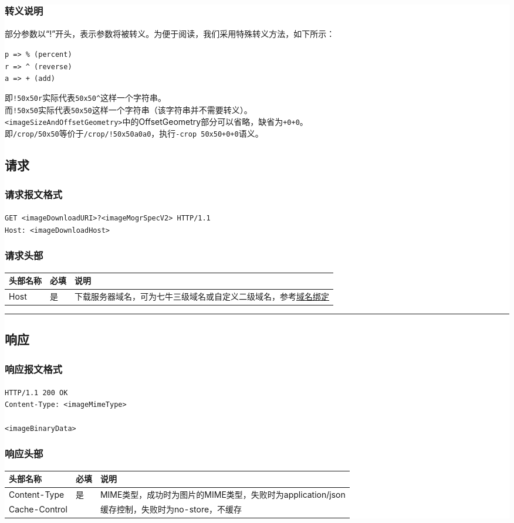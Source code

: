 <a id="imageMogr-escape-sequence"></a>
### 转义说明

部分参数以“!”开头，表示参数将被转义。为便于阅读，我们采用特殊转义方法，如下所示：

```
p => % (percent)
r => ^ (reverse)
a => + (add)
```

即`!50x50r`实际代表`50x50^`这样一个字符串。  
而`!50x50`实际代表`50x50`这样一个字符串（该字符串并不需要转义）。  
`<imageSizeAndOffsetGeometry>`中的OffsetGeometry部分可以省略，缺省为`+0+0`。  
即`/crop/50x50`等价于`/crop/!50x50a0a0`，执行`-crop 50x50+0+0`语义。

<a id="imageMogr-request"></a>
## 请求

<a id="imageMogr-request-syntax"></a>
### 请求报文格式

```
GET <imageDownloadURI>?<imageMogrSpecV2> HTTP/1.1
Host: <imageDownloadHost>
```

<a id="imageMogr-request-header"></a>
### 请求头部

头部名称       | 必填 | 说明
:------------- | :--- | :------------------------------------------
Host           | 是   | 下载服务器域名，可为七牛三级域名或自定义二级域名，参考[域名绑定][cnameBindingHref]

---

<a id="imageMogr-response"></a>
## 响应

<a id="imageMogr-response-syntax"></a>
### 响应报文格式

```
HTTP/1.1 200 OK
Content-Type: <imageMimeType>

<imageBinaryData>
```

<a id="imageMogr-response-header"></a>
### 响应头部

头部名称       | 必填 | 说明
:------------- | :--- | :------------------------------------------
Content-Type   | 是   | MIME类型，成功时为图片的MIME类型，失败时为application/json
Cache-Control  |      | 缓存控制，失败时为no-store，不缓存


[cnameBindingHref]:             http://kb.qiniu.com/53a48154                     "域名绑定"
[pfopHref]:                     ../pfop/pfop.html                            "触发持久化处理"
[persistentOpsHref]:            ../../security/put-policy.html#put-policy-struct "预转持久化处理"
[saveasHref]:                   ../saveas.html                                   "saveas处理"
[thumbnailHref]:                ../../list/thumbnail.html                       "缩略图文档列表"
[sendBugReportHref]:            mailto:support@qiniu.com?subject=599错误日志    "发送错误报告"